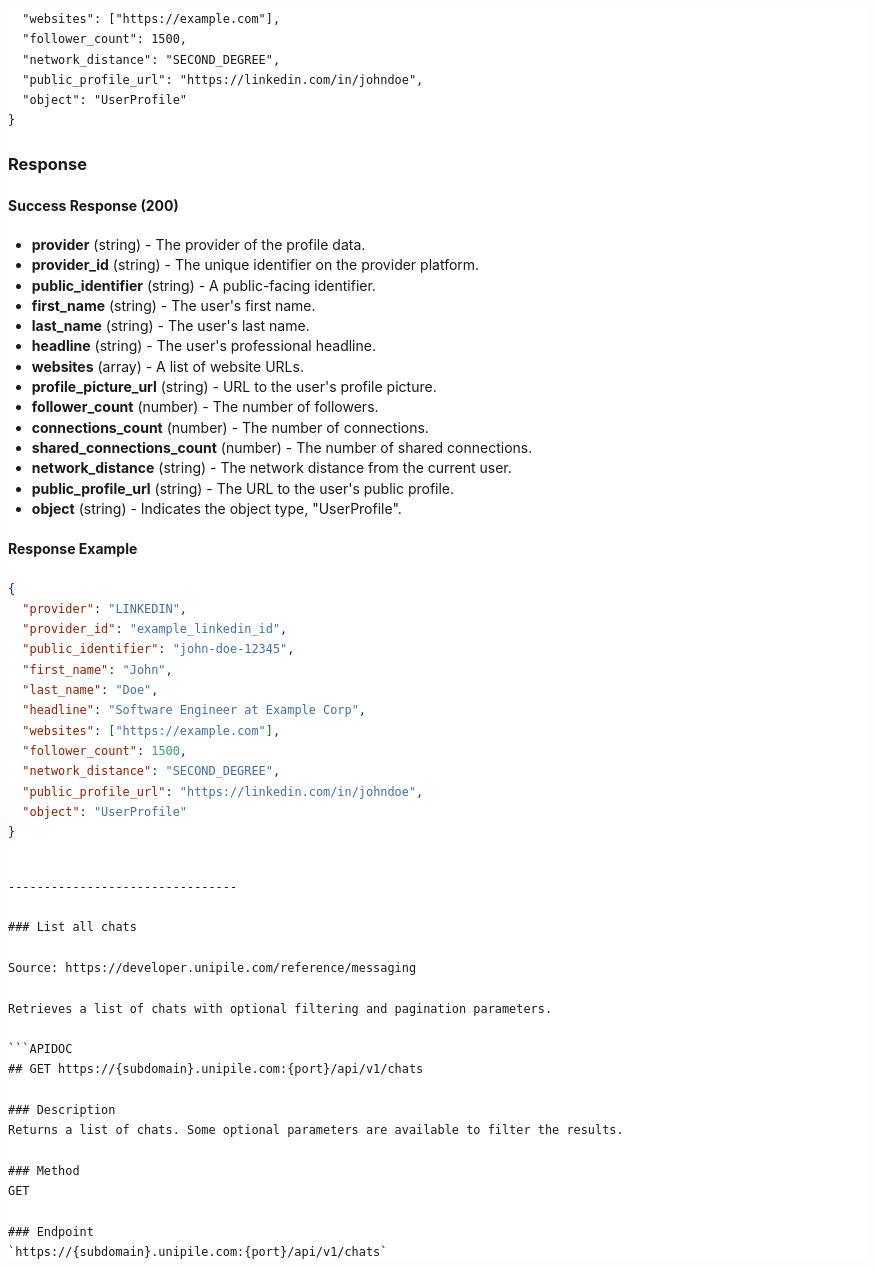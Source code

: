 ```
  "websites": ["https://example.com"],
  "follower_count": 1500,
  "network_distance": "SECOND_DEGREE",
  "public_profile_url": "https://linkedin.com/in/johndoe",
  "object": "UserProfile"
}
```

### Response
#### Success Response (200)
- **provider** (string) - The provider of the profile data.
- **provider_id** (string) - The unique identifier on the provider platform.
- **public_identifier** (string) - A public-facing identifier.
- **first_name** (string) - The user's first name.
- **last_name** (string) - The user's last name.
- **headline** (string) - The user's professional headline.
- **websites** (array) - A list of website URLs.
- **profile_picture_url** (string) - URL to the user's profile picture.
- **follower_count** (number) - The number of followers.
- **connections_count** (number) - The number of connections.
- **shared_connections_count** (number) - The number of shared connections.
- **network_distance** (string) - The network distance from the current user.
- **public_profile_url** (string) - The URL to the user's public profile.
- **object** (string) - Indicates the object type, "UserProfile".

#### Response Example
```json
{
  "provider": "LINKEDIN",
  "provider_id": "example_linkedin_id",
  "public_identifier": "john-doe-12345",
  "first_name": "John",
  "last_name": "Doe",
  "headline": "Software Engineer at Example Corp",
  "websites": ["https://example.com"],
  "follower_count": 1500,
  "network_distance": "SECOND_DEGREE",
  "public_profile_url": "https://linkedin.com/in/johndoe",
  "object": "UserProfile"
}
```
```

--------------------------------

### List all chats

Source: https://developer.unipile.com/reference/messaging

Retrieves a list of chats with optional filtering and pagination parameters.

```APIDOC
## GET https://{subdomain}.unipile.com:{port}/api/v1/chats

### Description
Returns a list of chats. Some optional parameters are available to filter the results.

### Method
GET

### Endpoint
`https://{subdomain}.unipile.com:{port}/api/v1/chats`

```